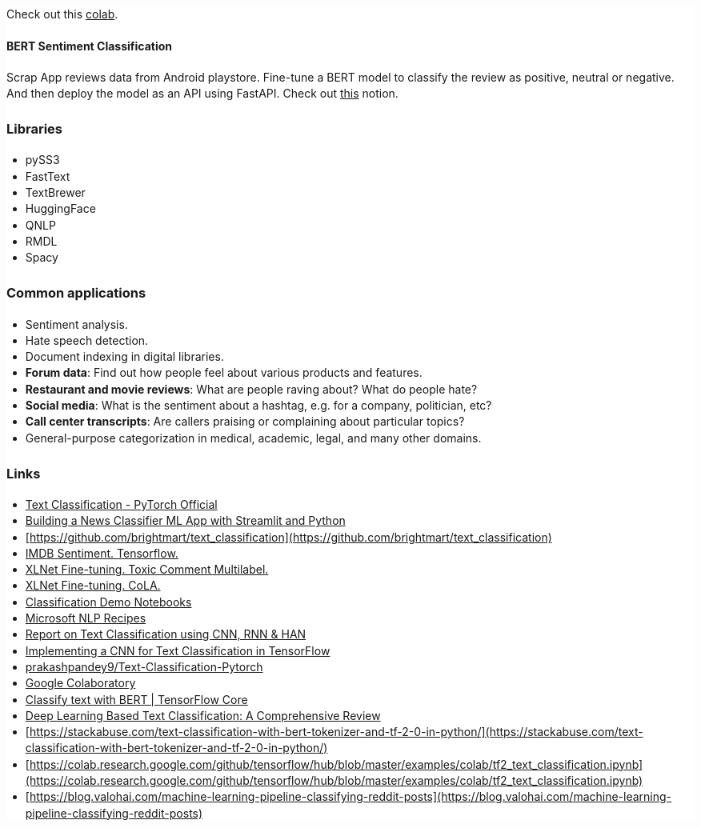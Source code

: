 Check out this [colab](https://colab.research.google.com/github/ArmandDS/bert_for_long_text/blob/master/final_bert_long_docs.ipynb).

#### BERT Sentiment Classification

Scrap App reviews data from Android playstore. Fine-tune a BERT model to classify the review as positive, neutral or negative. And then deploy the model as an API using FastAPI. Check out [this](https://www.notion.so/BERT-Sentiment-Analysis-and-FastAPI-Deployment-43175-d0d19b234561445a84517538ad211405) notion.

### Libraries

- pySS3
- FastText
- TextBrewer
- HuggingFace
- QNLP
- RMDL
- Spacy

### Common applications

- Sentiment analysis.
- Hate speech detection.
- Document indexing in digital libraries.
- **Forum data**: Find out how people feel about various products and features.
- **Restaurant and movie reviews**: What are people raving about? What do people hate?
- **Social media**: What is the sentiment about a hashtag, e.g. for a company, politician, etc?
- **Call center transcripts**: Are callers praising or complaining about particular topics?
- General-purpose categorization in medical, academic, legal, and many other domains.

### Links

- [Text Classification - PyTorch Official](https://pytorch.org/tutorials/beginner/text_sentiment_ngrams_tutorial.html)
- [Building a News Classifier ML App with Streamlit and Python](https://youtu.be/bEOiYF1a6Ak)
- [https://github.com/brightmart/text_classification](https://github.com/brightmart/text_classification)
- [IMDB Sentiment. Tensorflow.](https://www.tensorflow.org/tutorials/keras/text_classification)
- [XLNet Fine-tuning. Toxic Comment Multilabel.](https://towardsdatascience.com/multi-label-text-classification-with-xlnet-b5f5755302df)
- [XLNet Fine-tuning. CoLA.](https://mccormickml.com/2019/09/19/XLNet-fine-tuning/)
- [Classification Demo Notebooks](https://notebooks.quantumstat.com/)
- [Microsoft NLP Recipes](https://github.com/microsoft/nlp-recipes/tree/master/examples/text_classification)
- [Report on Text Classification using CNN, RNN & HAN](https://medium.com/jatana/report-on-text-classification-using-cnn-rnn-han-f0e887214d5f)
- [Implementing a CNN for Text Classification in TensorFlow](http://www.wildml.com/2015/12/implementing-a-cnn-for-text-classification-in-tensorflow/)
- [prakashpandey9/Text-Classification-Pytorch](https://github.com/prakashpandey9/Text-Classification-Pytorch)
- [Google Colaboratory](https://colab.research.google.com/github/georgianpartners/Multimodal-Toolkit/blob/master/notebooks/text_w_tabular_classification.ipynb#scrollTo=QZR8kqmfRssU)
- [Classify text with BERT | TensorFlow Core](https://www.tensorflow.org/tutorials/text/classify_text_with_bert)
- [Deep Learning Based Text Classification: A Comprehensive Review](https://arxiv.org/pdf/2004.03705v1.pdf)
- [https://stackabuse.com/text-classification-with-bert-tokenizer-and-tf-2-0-in-python/](https://stackabuse.com/text-classification-with-bert-tokenizer-and-tf-2-0-in-python/)
- [https://colab.research.google.com/github/tensorflow/hub/blob/master/examples/colab/tf2_text_classification.ipynb](https://colab.research.google.com/github/tensorflow/hub/blob/master/examples/colab/tf2_text_classification.ipynb)
- [https://blog.valohai.com/machine-learning-pipeline-classifying-reddit-posts](https://blog.valohai.com/machine-learning-pipeline-classifying-reddit-posts)